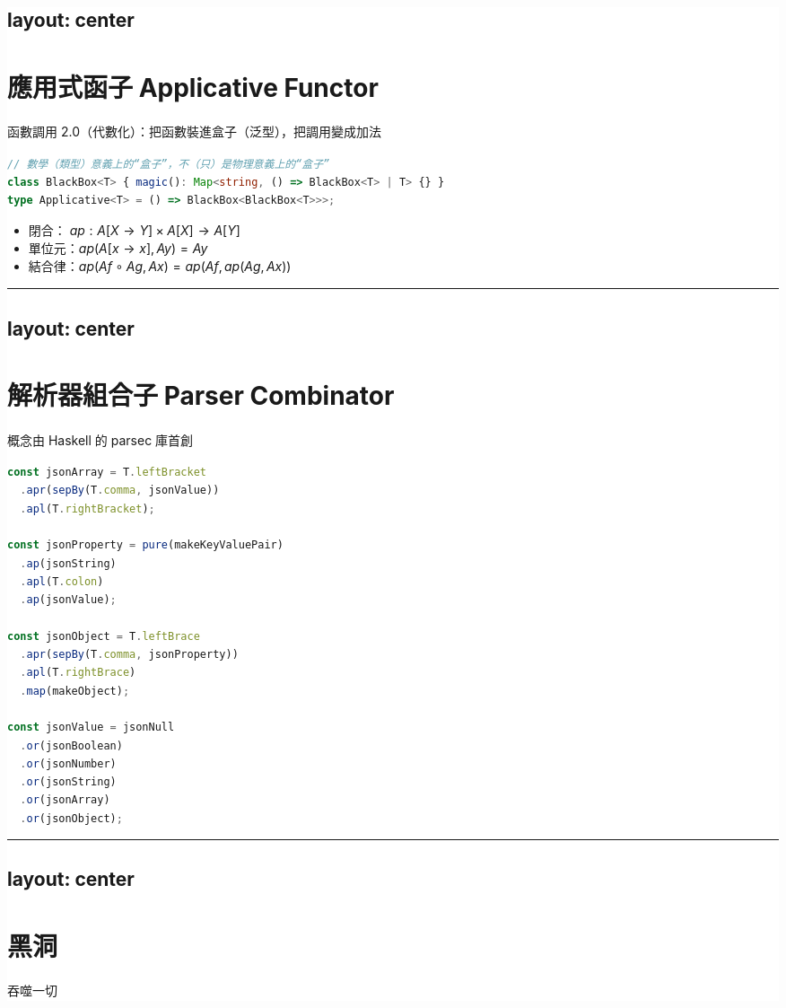 layout: center
---
# 應用式函子 Applicative Functor
函數調用 2.0（代數化）：把函數裝進盒子（泛型），把調用變成加法
```ts
// 數學（類型）意義上的“盒子”，不（只）是物理意義上的“盒子”
class BlackBox<T> { magic(): Map<string, () => BlackBox<T> | T> {} }
type Applicative<T> = () => BlackBox<BlackBox<T>>>;
```
- 閉合： $ap: A[X \rightarrow Y]\times A[X] \rightarrow A[Y]$
- 單位元：$ap(A[x \rightarrow x], Ay) = Ay$
- 結合律：$ap(Af \circ Ag,Ax) = ap(Af, ap(Ag, Ax))$

--- 
layout: center
---

# 解析器組合子 Parser Combinator
概念由 Haskell 的 parsec 庫首創

```ts
const jsonArray = T.leftBracket
  .apr(sepBy(T.comma, jsonValue))
  .apl(T.rightBracket);

const jsonProperty = pure(makeKeyValuePair)
  .ap(jsonString)
  .apl(T.colon)
  .ap(jsonValue);

const jsonObject = T.leftBrace
  .apr(sepBy(T.comma, jsonProperty))
  .apl(T.rightBrace)
  .map(makeObject);

const jsonValue = jsonNull
  .or(jsonBoolean)
  .or(jsonNumber)
  .or(jsonString)
  .or(jsonArray)
  .or(jsonObject);
```


---
layout: center
---
# 黑洞
吞噬一切
